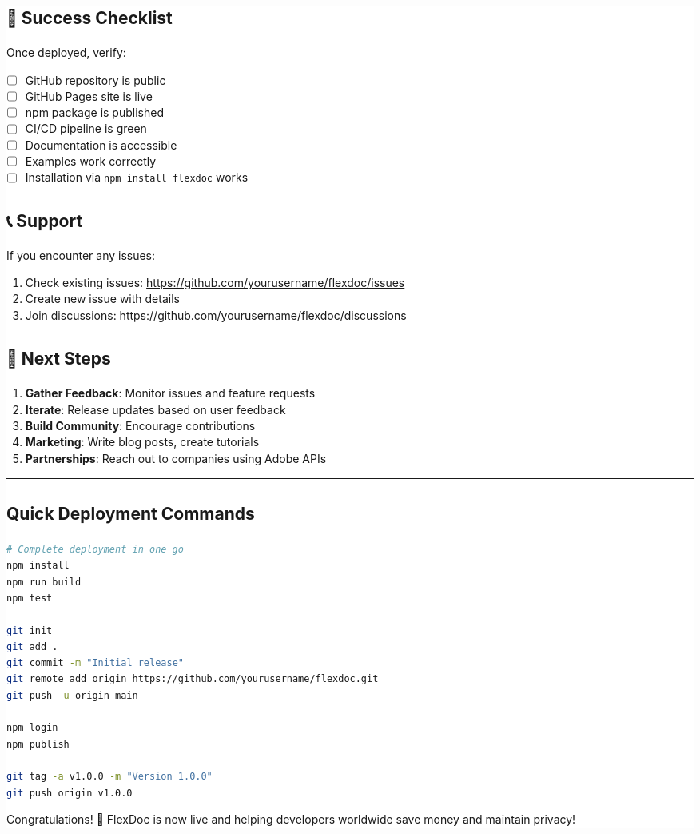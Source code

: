 ## 🎉 Success Checklist

Once deployed, verify:

- [ ] GitHub repository is public
- [ ] GitHub Pages site is live
- [ ] npm package is published
- [ ] CI/CD pipeline is green
- [ ] Documentation is accessible
- [ ] Examples work correctly
- [ ] Installation via `npm install flexdoc` works

## 📞 Support

If you encounter any issues:

1. Check existing issues: https://github.com/yourusername/flexdoc/issues
2. Create new issue with details
3. Join discussions: https://github.com/yourusername/flexdoc/discussions

## 🚀 Next Steps

1. **Gather Feedback**: Monitor issues and feature requests
2. **Iterate**: Release updates based on user feedback
3. **Build Community**: Encourage contributions
4. **Marketing**: Write blog posts, create tutorials
5. **Partnerships**: Reach out to companies using Adobe APIs

---

## Quick Deployment Commands

```bash
# Complete deployment in one go
npm install
npm run build
npm test

git init
git add .
git commit -m "Initial release"
git remote add origin https://github.com/yourusername/flexdoc.git
git push -u origin main

npm login
npm publish

git tag -a v1.0.0 -m "Version 1.0.0"
git push origin v1.0.0
```

Congratulations! 🎊 FlexDoc is now live and helping developers worldwide save money and maintain privacy!
